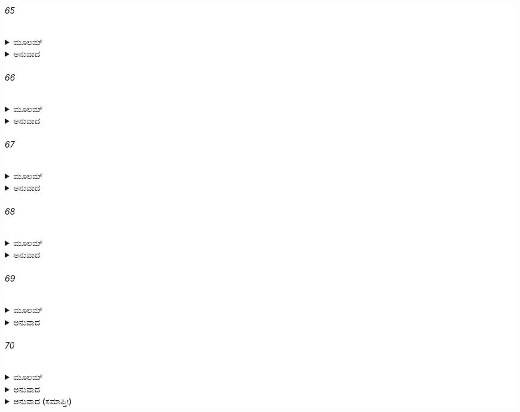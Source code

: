 ###### 65


<details><summary>ಮೂಲಮ್</summary></details>

<details><summary>ಅನುವಾದ</summary></details>

###### 66


<details><summary>ಮೂಲಮ್</summary></details>

<details><summary>ಅನುವಾದ</summary></details>

###### 67


<details><summary>ಮೂಲಮ್</summary></details>

<details><summary>ಅನುವಾದ</summary></details>

###### 68


<details><summary>ಮೂಲಮ್</summary></details>

<details><summary>ಅನುವಾದ</summary></details>

###### 69


<details><summary>ಮೂಲಮ್</summary></details>

<details><summary>ಅನುವಾದ</summary></details>

###### 70


<details><summary>ಮೂಲಮ್</summary></details>

<details><summary>ಅನುವಾದ</summary></details>

<details><summary>ಅನುವಾದ (ಸಮಾಪ್ತಿಃ)</summary></details>

